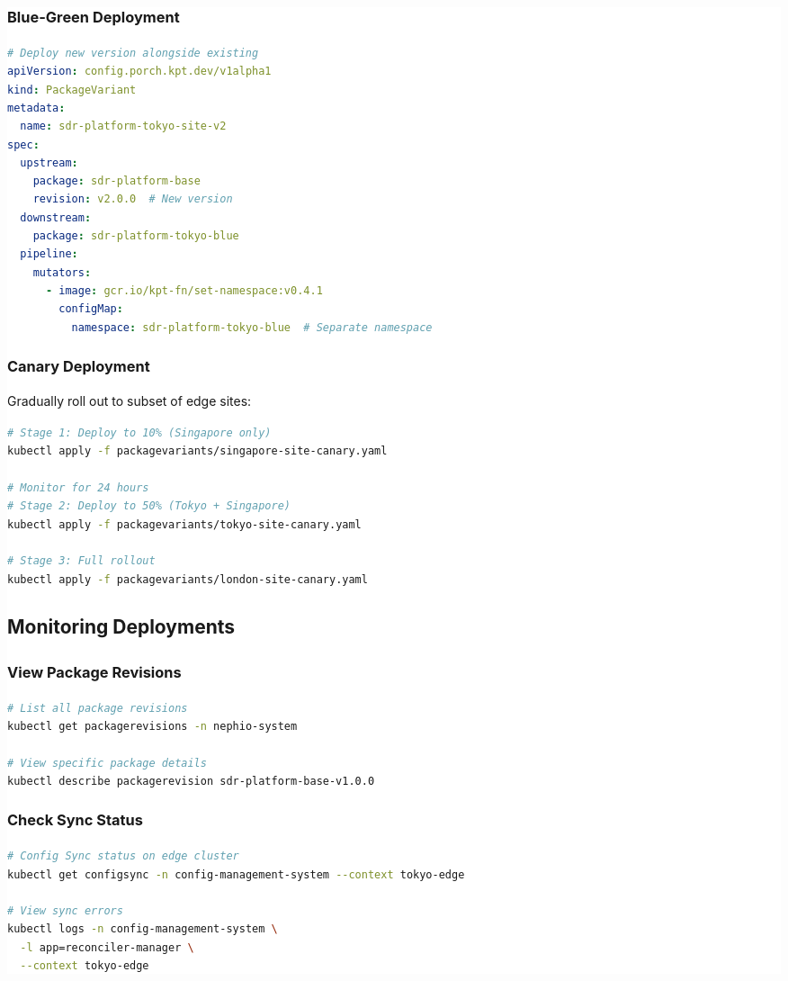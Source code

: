 ### Blue-Green Deployment

```yaml
# Deploy new version alongside existing
apiVersion: config.porch.kpt.dev/v1alpha1
kind: PackageVariant
metadata:
  name: sdr-platform-tokyo-site-v2
spec:
  upstream:
    package: sdr-platform-base
    revision: v2.0.0  # New version
  downstream:
    package: sdr-platform-tokyo-blue
  pipeline:
    mutators:
      - image: gcr.io/kpt-fn/set-namespace:v0.4.1
        configMap:
          namespace: sdr-platform-tokyo-blue  # Separate namespace
```

### Canary Deployment

Gradually roll out to subset of edge sites:

```bash
# Stage 1: Deploy to 10% (Singapore only)
kubectl apply -f packagevariants/singapore-site-canary.yaml

# Monitor for 24 hours
# Stage 2: Deploy to 50% (Tokyo + Singapore)
kubectl apply -f packagevariants/tokyo-site-canary.yaml

# Stage 3: Full rollout
kubectl apply -f packagevariants/london-site-canary.yaml
```

## Monitoring Deployments

### View Package Revisions

```bash
# List all package revisions
kubectl get packagerevisions -n nephio-system

# View specific package details
kubectl describe packagerevision sdr-platform-base-v1.0.0
```

### Check Sync Status

```bash
# Config Sync status on edge cluster
kubectl get configsync -n config-management-system --context tokyo-edge

# View sync errors
kubectl logs -n config-management-system \
  -l app=reconciler-manager \
  --context tokyo-edge
```
